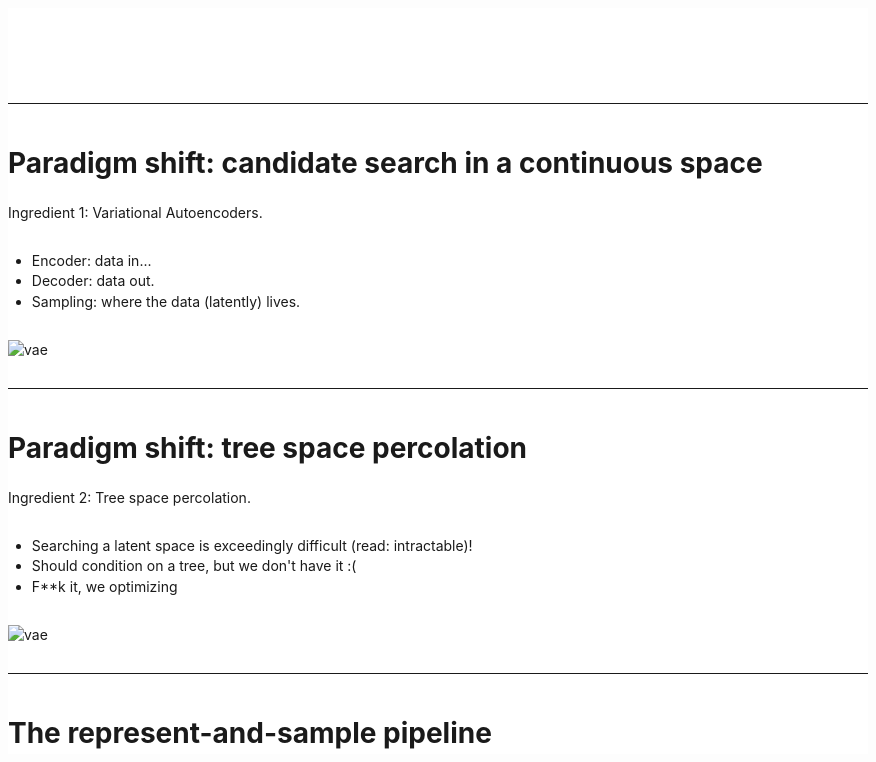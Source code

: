 </div>
</div>

<br/>
<br/>
<br/>
<br/>

---

# Paradigm shift: candidate search in a continuous space

Ingredient 1: Variational Autoencoders.

<div class="ui two column doubling stackable grid container bottom">
<div class="column">

- Encoder: data in...
- Decoder: data out.
- Sampling: where the data (latently) lives.

</div>
<div class="column">

![vae](media/img/vaewide.png)

</div>
</div>

---

# Paradigm shift: tree space percolation

Ingredient 2: Tree space percolation.

<div class="ui two column doubling stackable grid container bottom">
<div class="column">

- Searching a latent space is exceedingly difficult (read: intractable)!
- Should condition on a tree, but we don't have it :(
- F**k it, we optimizing

</div>
<div class="column">

![vae](media/img/sampling.png)

</div>
</div>

---

# The represent-and-sample pipeline
